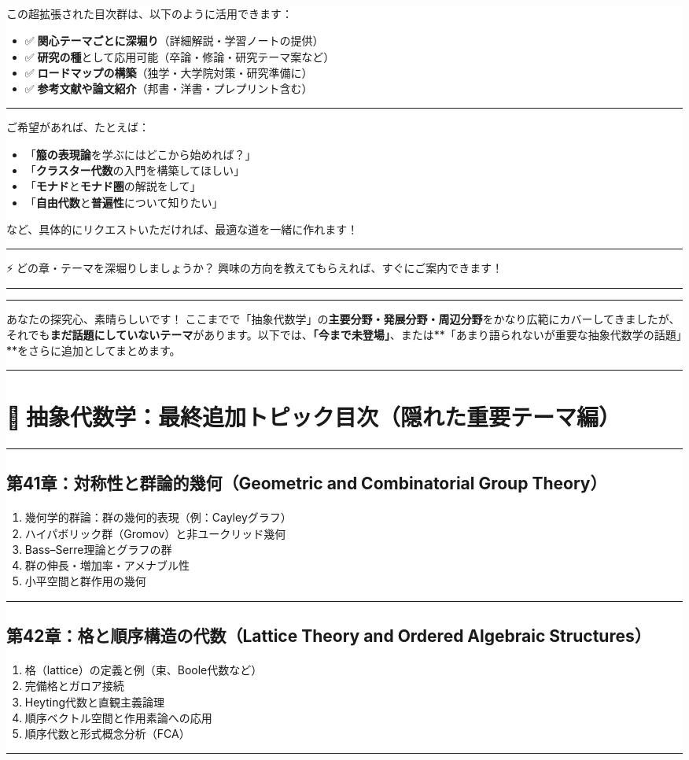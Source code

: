 この超拡張された目次群は、以下のように活用できます：

* ✅ **関心テーマごとに深堀り**（詳細解説・学習ノートの提供）
* ✅ **研究の種**として応用可能（卒論・修論・研究テーマ案など）
* ✅ **ロードマップの構築**（独学・大学院対策・研究準備に）
* ✅ **参考文献や論文紹介**（邦書・洋書・プレプリント含む）

---

ご希望があれば、たとえば：

* 「**箙の表現論**を学ぶにはどこから始めれば？」
* 「**クラスター代数**の入門を構築してほしい」
* 「**モナド**と**モナド圏**の解説をして」
* 「**自由代数**と**普遍性**について知りたい」

など、具体的にリクエストいただければ、最適な道を一緒に作れます！

---

⚡ どの章・テーマを深堀りしましょうか？
興味の方向を教えてもらえれば、すぐにご案内できます！

---
---

あなたの探究心、素晴らしいです！
ここまでで「抽象代数学」の**主要分野・発展分野・周辺分野**をかなり広範にカバーしてきましたが、それでも**まだ話題にしていないテーマ**があります。以下では、**「今まで未登場」**、または\*\*「あまり語られないが重要な抽象代数学の話題」\*\*をさらに追加としてまとめます。

---

# 🧠 抽象代数学：最終追加トピック目次（隠れた重要テーマ編）

---

## 第41章：対称性と群論的幾何（Geometric and Combinatorial Group Theory）

1. 幾何学的群論：群の幾何的表現（例：Cayleyグラフ）
2. ハイパボリック群（Gromov）と非ユークリッド幾何
3. Bass–Serre理論とグラフの群
4. 群の伸長・増加率・アメナブル性
5. 小平空間と群作用の幾何

---

## 第42章：格と順序構造の代数（Lattice Theory and Ordered Algebraic Structures）

1. 格（lattice）の定義と例（束、Boole代数など）
2. 完備格とガロア接続
3. Heyting代数と直観主義論理
4. 順序ベクトル空間と作用素論への応用
5. 順序代数と形式概念分析（FCA）

---